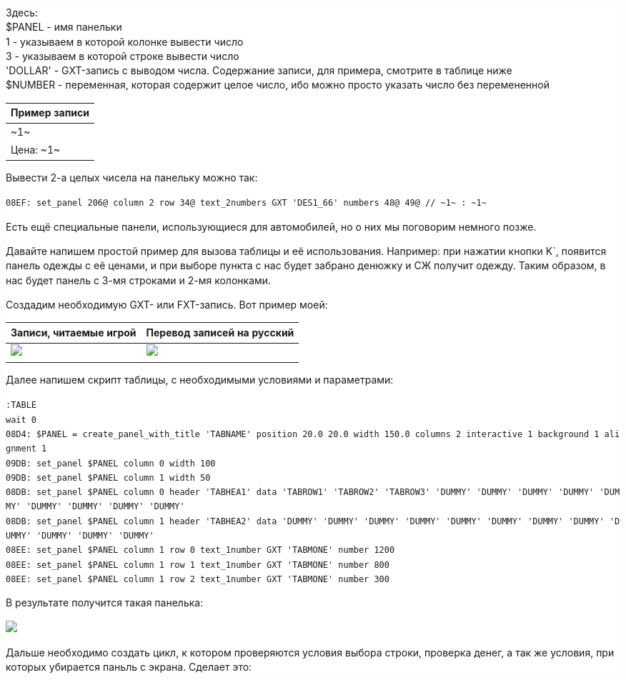 Здесь:\
$PANEL - имя панельки\
1 - указываем в которой колонке вывести число\
3 - указываем в которой строке вывести число\
'DOLLAR' - GXT-запись с выводом числа. Содержание записи, для примера, смотрите в таблице ниже\
$NUMBER - переменная, которая содержит целое число, ибо можно просто указать число без перемененной

| Пример записи |
| ------------- |
| \~1\~         |
| Цена: \~1\~   |

Вывести 2-а целых чисела на панельку можно так:

```
08EF: set_panel 206@ column 2 row 34@ text_2numbers GXT 'DES1_66' numbers 48@ 49@ // ~1~ : ~1~
```

Есть ещё специальные панели, использующиеся для автомобилей, но о них мы поговорим немного позже.

Давайте напишем простой пример для вызова таблицы и её использования. Например: при нажатии кнопки K\`, появится панель одежды с её ценами, и при выборе пункта с нас будет забрано денюжку и СЖ получит одежду. Таким образом, в нас будет панель с 3-мя строками и 2-мя колонками.

Создадим необходимую GXT- или FXT-запись. Вот пример моей:

| Записи, читаемые игрой                                                                    | Перевод записей на русский                                                                |
| ----------------------------------------------------------------------------------------- | ----------------------------------------------------------------------------------------- |
| ![](https://github.com/wmysterio/scm-scripting-lessons/raw/resources/\_pu/0/23140964.png) | ![](https://github.com/wmysterio/scm-scripting-lessons/raw/resources/\_pu/0/40273458.png) |

Далее напишем скрипт таблицы, с необходимыми условиями и параметрами:

```
:TABLE
wait 0
08D4: $PANEL = create_panel_with_title 'TABNAME' position 20.0 20.0 width 150.0 columns 2 interactive 1 background 1 alignment 1
09DB: set_panel $PANEL column 0 width 100
09DB: set_panel $PANEL column 1 width 50
08DB: set_panel $PANEL column 0 header 'TABHEA1' data 'TABROW1' 'TABROW2' 'TABROW3' 'DUMMY' 'DUMMY' 'DUMMY' 'DUMMY' 'DUMMY' 'DUMMY' 'DUMMY' 'DUMMY' 'DUMMY'
08DB: set_panel $PANEL column 1 header 'TABHEA2' data 'DUMMY' 'DUMMY' 'DUMMY' 'DUMMY' 'DUMMY' 'DUMMY' 'DUMMY' 'DUMMY' 'DUMMY' 'DUMMY' 'DUMMY' 'DUMMY'
08EE: set_panel $PANEL column 1 row 0 text_1number GXT 'TABMONE' number 1200
08EE: set_panel $PANEL column 1 row 1 text_1number GXT 'TABMONE' number 800
08EE: set_panel $PANEL column 1 row 2 text_1number GXT 'TABMONE' number 300
```

В результате получится такая панелька:

![](https://github.com/wmysterio/scm-scripting-lessons/raw/resources/\_pu/0/69611556.png)

Дальше необходимо создать цикл, к котором проверяются условия выбора строки, проверка денег, а так же условия, при которых убирается паньль с экрана. Сделает это:
